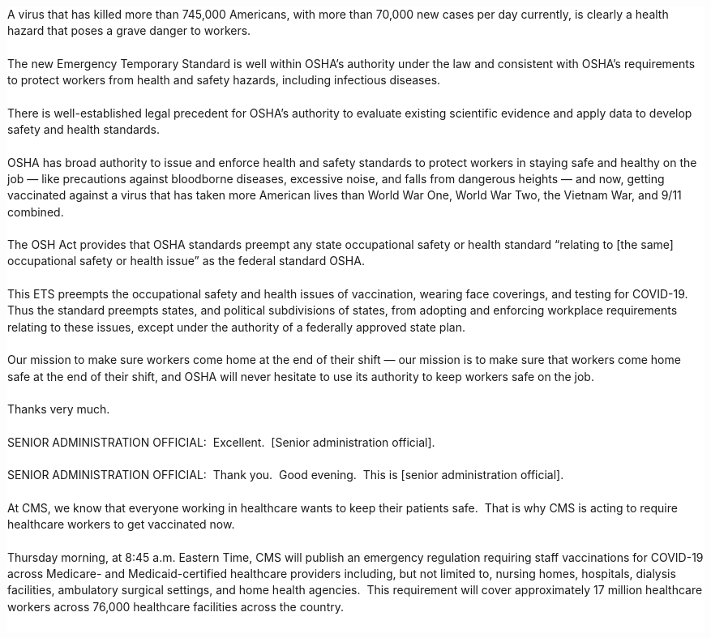 A virus that has killed more than 745,000 Americans, with more than
70,000 new cases per day currently, is clearly a health hazard that
poses a grave danger to workers.   
   
The new Emergency Temporary Standard is well within OSHA’s authority
under the law and consistent with OSHA’s requirements to protect
workers from health and safety hazards, including infectious
diseases.    
   
There is well-established legal precedent for OSHA’s authority
to evaluate existing scientific evidence and apply data to develop
safety and health standards.   
   
OSHA has broad authority to issue and enforce health and safety
standards to protect workers in staying safe and healthy on the job —
like precautions against bloodborne diseases, excessive noise, and falls
from dangerous heights — and now, getting vaccinated against a virus
that has taken more American lives than World War One, World War Two,
the Vietnam War, and 9/11 combined.   
   
The OSH Act provides that OSHA standards preempt any state occupational
safety or health standard “relating to \[the same\] occupational safety
or health issue” as the federal standard OSHA.    
   
This ETS preempts the occupational safety and health issues
of vaccination, wearing face coverings, and testing for COVID-19. 
Thus the standard preempts states, and political subdivisions of states,
from adopting and enforcing workplace requirements relating to these
issues, except under the authority of a federally approved state
plan.   
   
Our mission to make sure workers come home at the end of their shift —
our mission is to make sure that workers come home safe at the end of
their shift, and OSHA will never hesitate to use its authority to keep
workers safe on the job.  
   
Thanks very much.  
   
SENIOR ADMINISTRATION OFFICIAL:  Excellent.  \[Senior administration
official\].   
   
SENIOR ADMINISTRATION OFFICIAL:  Thank you.  Good evening.  This is
\[senior administration official\].   
   
At CMS, we know that everyone working in healthcare wants to keep their
patients safe.  That is why CMS is acting to require healthcare workers
to get vaccinated now.  
   
Thursday morning, at 8:45 a.m. Eastern Time, CMS will publish an
emergency regulation requiring staff vaccinations for COVID-19 across
Medicare- and Medicaid-certified healthcare providers including, but not
limited to, nursing homes, hospitals, dialysis facilities, ambulatory
surgical settings, and home health agencies.  This requirement will
cover approximately 17 million healthcare workers across 76,000
healthcare facilities across the country.   
   
